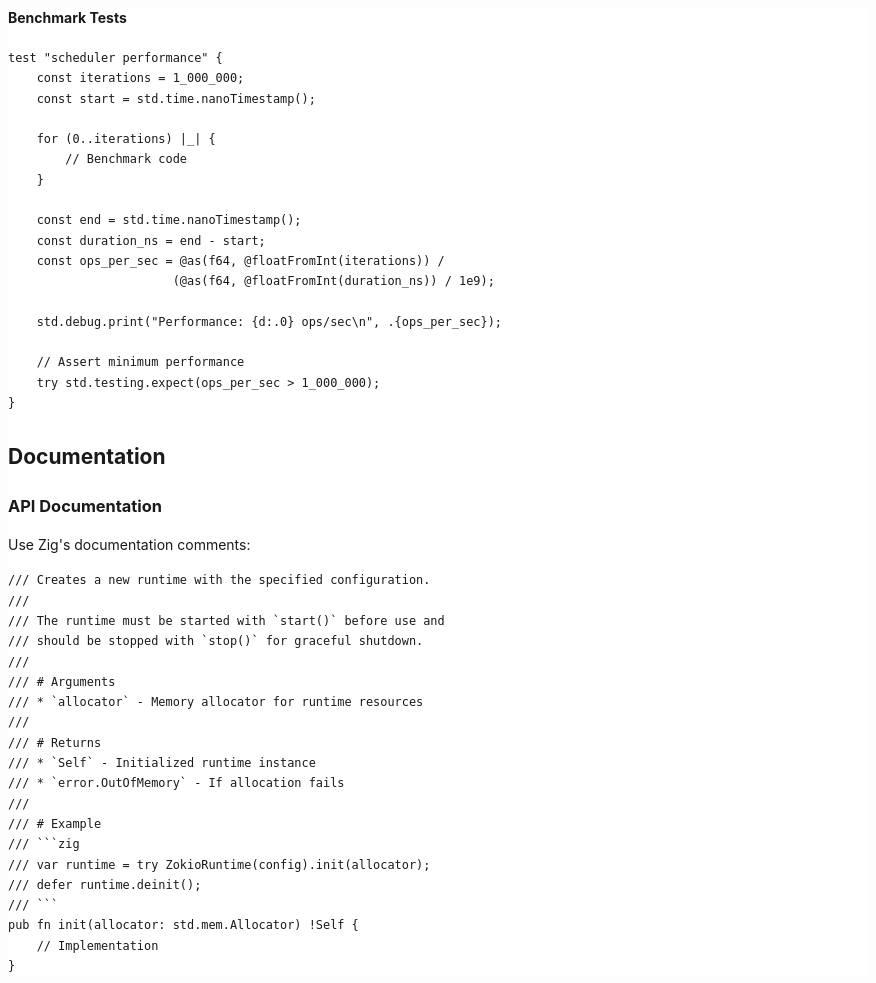 #### Benchmark Tests

```zig
test "scheduler performance" {
    const iterations = 1_000_000;
    const start = std.time.nanoTimestamp();
    
    for (0..iterations) |_| {
        // Benchmark code
    }
    
    const end = std.time.nanoTimestamp();
    const duration_ns = end - start;
    const ops_per_sec = @as(f64, @floatFromInt(iterations)) / 
                       (@as(f64, @floatFromInt(duration_ns)) / 1e9);
    
    std.debug.print("Performance: {d:.0} ops/sec\n", .{ops_per_sec});
    
    // Assert minimum performance
    try std.testing.expect(ops_per_sec > 1_000_000);
}
```

## Documentation

### API Documentation

Use Zig's documentation comments:

```zig
/// Creates a new runtime with the specified configuration.
/// 
/// The runtime must be started with `start()` before use and
/// should be stopped with `stop()` for graceful shutdown.
///
/// # Arguments
/// * `allocator` - Memory allocator for runtime resources
///
/// # Returns
/// * `Self` - Initialized runtime instance
/// * `error.OutOfMemory` - If allocation fails
///
/// # Example
/// ```zig
/// var runtime = try ZokioRuntime(config).init(allocator);
/// defer runtime.deinit();
/// ```
pub fn init(allocator: std.mem.Allocator) !Self {
    // Implementation
}
```
